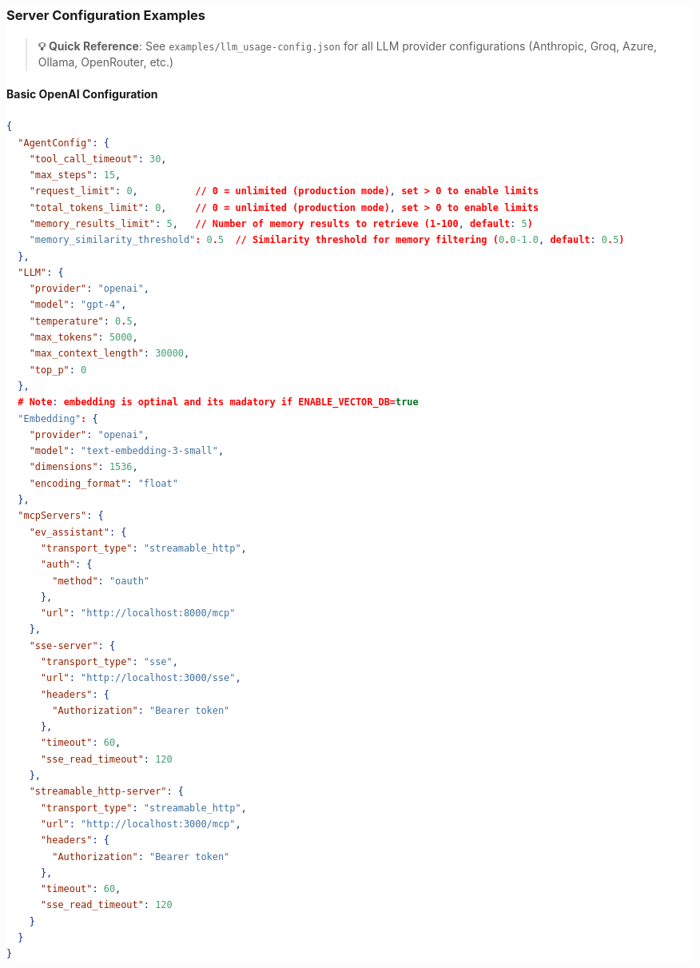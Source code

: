 
### Server Configuration Examples

> **💡 Quick Reference**: See `examples/llm_usage-config.json` for all LLM provider configurations (Anthropic, Groq, Azure, Ollama, OpenRouter, etc.)

#### Basic OpenAI Configuration

```json
{
  "AgentConfig": {
    "tool_call_timeout": 30,
    "max_steps": 15,
    "request_limit": 0,          // 0 = unlimited (production mode), set > 0 to enable limits
    "total_tokens_limit": 0,     // 0 = unlimited (production mode), set > 0 to enable limits
    "memory_results_limit": 5,   // Number of memory results to retrieve (1-100, default: 5)
    "memory_similarity_threshold": 0.5  // Similarity threshold for memory filtering (0.0-1.0, default: 0.5)
  },
  "LLM": {
    "provider": "openai",
    "model": "gpt-4",
    "temperature": 0.5,
    "max_tokens": 5000,
    "max_context_length": 30000,
    "top_p": 0
  },
  # Note: embedding is optinal and its madatory if ENABLE_VECTOR_DB=true
  "Embedding": {
    "provider": "openai",
    "model": "text-embedding-3-small",
    "dimensions": 1536,
    "encoding_format": "float"
  },
  "mcpServers": {
    "ev_assistant": {
      "transport_type": "streamable_http",
      "auth": {
        "method": "oauth"
      },
      "url": "http://localhost:8000/mcp"
    },
    "sse-server": {
      "transport_type": "sse",
      "url": "http://localhost:3000/sse",
      "headers": {
        "Authorization": "Bearer token"
      },
      "timeout": 60,
      "sse_read_timeout": 120
    },
    "streamable_http-server": {
      "transport_type": "streamable_http",
      "url": "http://localhost:3000/mcp",
      "headers": {
        "Authorization": "Bearer token"
      },
      "timeout": 60,
      "sse_read_timeout": 120
    }
  }
}
```
